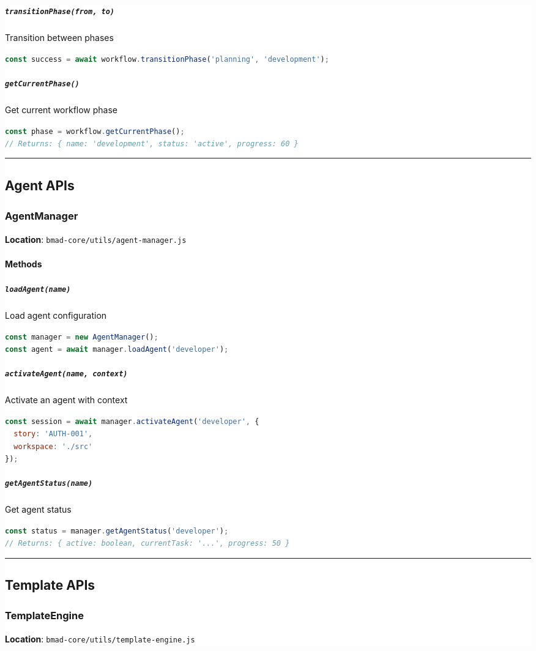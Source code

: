 ##### `transitionPhase(from, to)`
Transition between phases
```javascript
const success = await workflow.transitionPhase('planning', 'development');
```

##### `getCurrentPhase()`
Get current workflow phase
```javascript
const phase = workflow.getCurrentPhase();
// Returns: { name: 'development', status: 'active', progress: 60 }
```

---

## Agent APIs

### AgentManager

**Location**: `bmad-core/utils/agent-manager.js`

#### Methods

##### `loadAgent(name)`
Load agent configuration
```javascript
const manager = new AgentManager();
const agent = await manager.loadAgent('developer');
```

##### `activateAgent(name, context)`
Activate an agent with context
```javascript
const session = await manager.activateAgent('developer', {
  story: 'AUTH-001',
  workspace: './src'
});
```

##### `getAgentStatus(name)`
Get agent status
```javascript
const status = manager.getAgentStatus('developer');
// Returns: { active: boolean, currentTask: '...', progress: 50 }
```

---

## Template APIs

### TemplateEngine

**Location**: `bmad-core/utils/template-engine.js`
